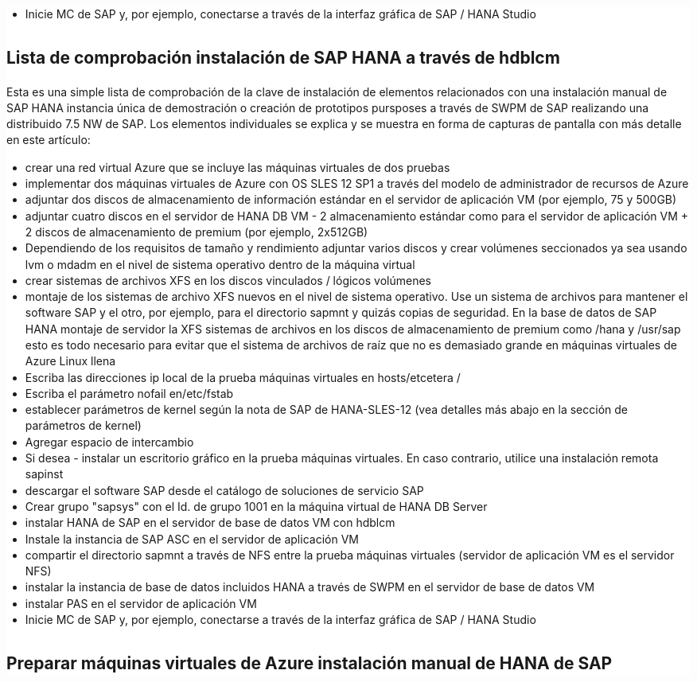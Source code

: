 * Inicie MC de SAP y, por ejemplo, conectarse a través de la interfaz gráfica de SAP / HANA Studio 



## <a name="checklist-sap-hana-installation-via-hdblcm"></a>Lista de comprobación instalación de SAP HANA a través de hdblcm

Esta es una simple lista de comprobación de la clave de instalación de elementos relacionados con una instalación manual de SAP HANA instancia única de demostración o creación de prototipos pursposes a través de SWPM de SAP realizando una distribuido 7.5 NW de SAP. Los elementos individuales se explica y se muestra en forma de capturas de pantalla con más detalle en este artículo:

* crear una red virtual Azure que se incluye las máquinas virtuales de dos pruebas 
* implementar dos máquinas virtuales de Azure con OS SLES 12 SP1 a través del modelo de administrador de recursos de Azure 
* adjuntar dos discos de almacenamiento de información estándar en el servidor de aplicación VM (por ejemplo, 75 y 500GB)
* adjuntar cuatro discos en el servidor de HANA DB VM - 2 almacenamiento estándar como para el servidor de aplicación VM + 2 discos de almacenamiento de premium (por ejemplo, 2x512GB)
* Dependiendo de los requisitos de tamaño y rendimiento adjuntar varios discos y crear volúmenes seccionados ya sea usando lvm o mdadm en el nivel de sistema operativo dentro de la máquina virtual
* crear sistemas de archivos XFS en los discos vinculados / lógicos volúmenes
* montaje de los sistemas de archivo XFS nuevos en el nivel de sistema operativo. Use un sistema de archivos para mantener el software SAP y el otro, por ejemplo, para el directorio sapmnt y quizás copias de seguridad. En la base de datos de SAP HANA montaje de servidor la XFS sistemas de archivos en los discos de almacenamiento de premium como /hana y /usr/sap esto es todo necesario para evitar que el sistema de archivos de raíz que no es demasiado grande en máquinas virtuales de Azure Linux llena
* Escriba las direcciones ip local de la prueba máquinas virtuales en hosts/etcetera /
* Escriba el parámetro nofail en/etc/fstab
* establecer parámetros de kernel según la nota de SAP de HANA-SLES-12 (vea detalles más abajo en la sección de parámetros de kernel)
* Agregar espacio de intercambio
* Si desea - instalar un escritorio gráfico en la prueba máquinas virtuales. En caso contrario, utilice una instalación remota sapinst
* descargar el software SAP desde el catálogo de soluciones de servicio SAP
* Crear grupo "sapsys" con el Id. de grupo 1001 en la máquina virtual de HANA DB Server
* instalar HANA de SAP en el servidor de base de datos VM con hdblcm
* Instale la instancia de SAP ASC en el servidor de aplicación VM
* compartir el directorio sapmnt a través de NFS entre la prueba máquinas virtuales (servidor de aplicación VM es el servidor NFS)
* instalar la instancia de base de datos incluidos HANA a través de SWPM en el servidor de base de datos VM
* instalar PAS en el servidor de aplicación VM
* Inicie MC de SAP y, por ejemplo, conectarse a través de la interfaz gráfica de SAP / HANA Studio 




## <a name="prepare-azure-vms-for-manual-installation-of-sap-hana"></a>Preparar máquinas virtuales de Azure instalación manual de HANA de SAP
